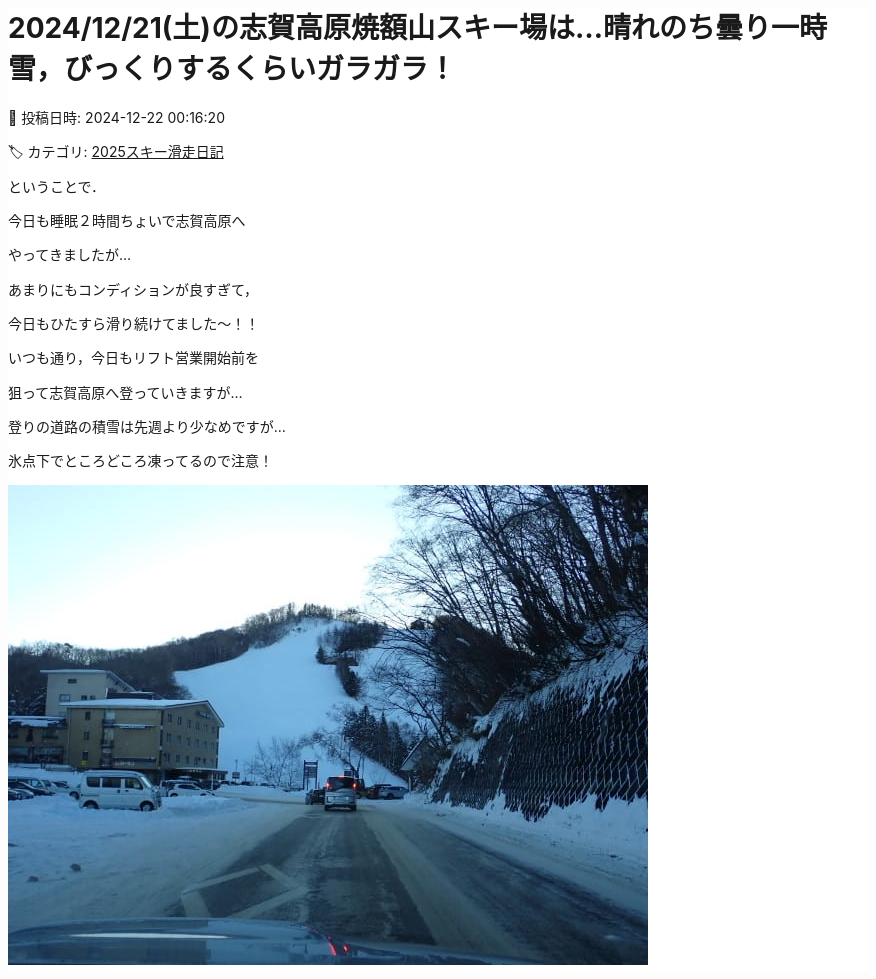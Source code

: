 # 2024/12/21(土)の志賀高原焼額山スキー場は…晴れのち曇り一時雪，びっくりするくらいガラガラ！

📅 投稿日時: 2024-12-22 00:16:20

🏷️ カテゴリ: [2025スキー滑走日記](cacd3fbf84d4a679ee61a5894c3f95e14.md)

ということで．


今日も睡眠２時間ちょいで志賀高原へ


やってきましたが…


あまりにもコンディションが良すぎて，


今日もひたすら滑り続けてました～！！





いつも通り，今日もリフト営業開始前を


狙って志賀高原へ登っていきますが…


登りの道路の積雪は先週より少なめですが…


氷点下でところどころ凍ってるので注意！




![50257ba525953a8dfc303dc0f5a0b2a1.jpg](images/50257ba525953a8dfc303dc0f5a0b2a1.jpg)
